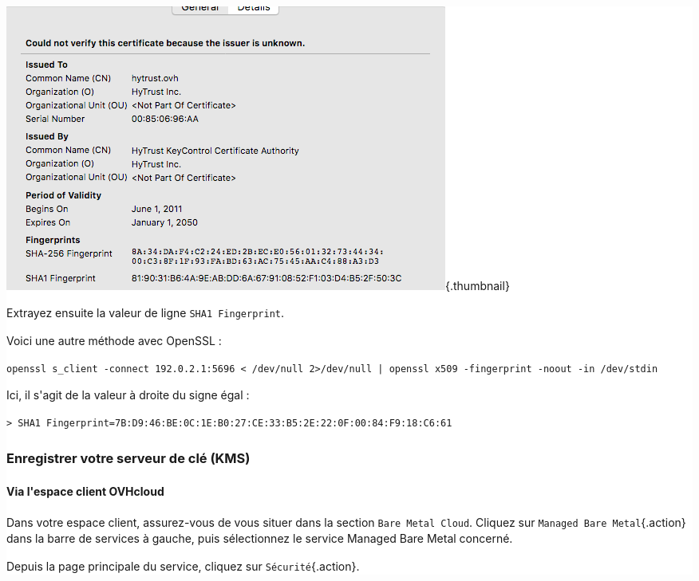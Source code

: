![empreinte du certificat](images/certificate_thumbprints_02.png){.thumbnail}

Extrayez ensuite la valeur de ligne `SHA1 Fingerprint`.

Voici une autre méthode avec OpenSSL :

```shell
openssl s_client -connect 192.0.2.1:5696 < /dev/null 2>/dev/null | openssl x509 -fingerprint -noout -in /dev/stdin
```

Ici, il s'agit de la valeur à droite du signe égal :


```shell
> SHA1 Fingerprint=7B:D9:46:BE:0C:1E:B0:27:CE:33:B5:2E:22:0F:00:84:F9:18:C6:61
```

### Enregistrer votre serveur de clé (KMS)

#### Via l'espace client OVHcloud

Dans votre espace client, assurez-vous de vous situer dans la section `Bare Metal Cloud`. Cliquez sur `Managed Bare Metal`{.action} dans la barre de services à gauche, puis sélectionnez le service Managed Bare Metal concerné.

Depuis la page principale du service, cliquez sur `Sécurité`{.action}.
